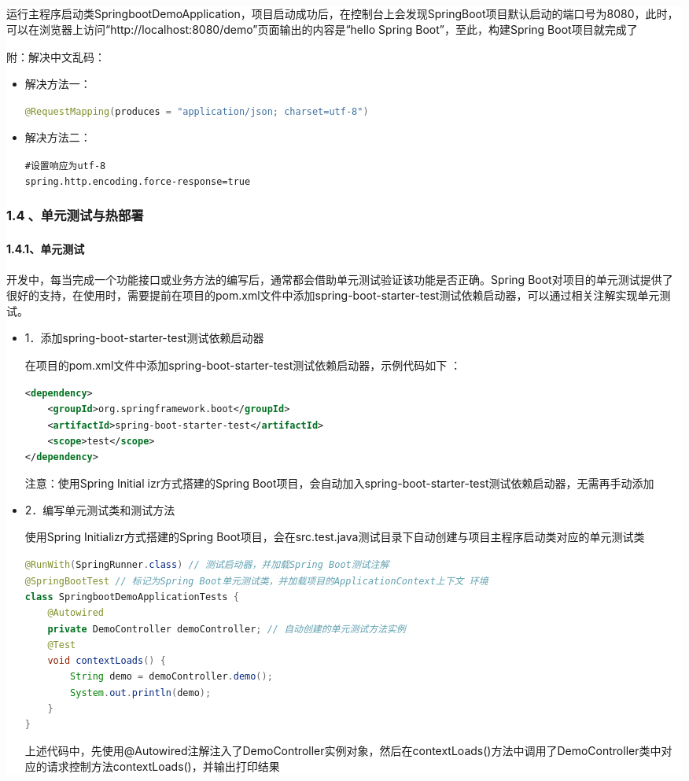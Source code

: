 运行主程序启动类SpringbootDemoApplication，项目启动成功后，在控制台上会发现SpringBoot项目默认启动的端口号为8080，此时，可以在浏览器上访问“http://localhost:8080/demo”页面输出的内容是“hello Spring Boot”，至此，构建Spring Boot项目就完成了 

附：解决中文乱码：

- 解决方法一：

  ```java
  @RequestMapping(produces = "application/json; charset=utf-8")
  ```

- 解决方法二：

  ```properties
  #设置响应为utf-8 
  spring.http.encoding.force-response=true
  ```

### 1.4 、单元测试与热部署

#### 1.4.1、单元测试

 开发中，每当完成一个功能接口或业务方法的编写后，通常都会借助单元测试验证该功能是否正确。Spring Boot对项目的单元测试提供了很好的支持，在使用时，需要提前在项目的pom.xml文件中添加spring-boot-starter-test测试依赖启动器，可以通过相关注解实现单元测试。

- 1．添加spring-boot-starter-test测试依赖启动器

  在项目的pom.xml文件中添加spring-boot-starter-test测试依赖启动器，示例代码如下 ：

  ```xml
  <dependency> 
      <groupId>org.springframework.boot</groupId> 
      <artifactId>spring-boot-starter-test</artifactId> 
      <scope>test</scope> 
  </dependency>
  ```

  注意：使用Spring Initial  izr方式搭建的Spring Boot项目，会自动加入spring-boot-starter-test测试依赖启动器，无需再手动添加 

- 2．编写单元测试类和测试方法

  使用Spring Initializr方式搭建的Spring Boot项目，会在src.test.java测试目录下自动创建与项目主程序启动类对应的单元测试类 

  ```java
  @RunWith(SpringRunner.class) // 测试启动器，并加载Spring Boot测试注解 
  @SpringBootTest // 标记为Spring Boot单元测试类，并加载项目的ApplicationContext上下文 环境
  class SpringbootDemoApplicationTests { 
      @Autowired 
      private DemoController demoController; // 自动创建的单元测试方法实例 
      @Test 
      void contextLoads() { 
          String demo = demoController.demo(); 
          System.out.println(demo); 
      } 
  }
  ```

  上述代码中，先使用@Autowired注解注入了DemoController实例对象，然后在contextLoads()方法中调用了DemoController类中对应的请求控制方法contextLoads()，并输出打印结果

